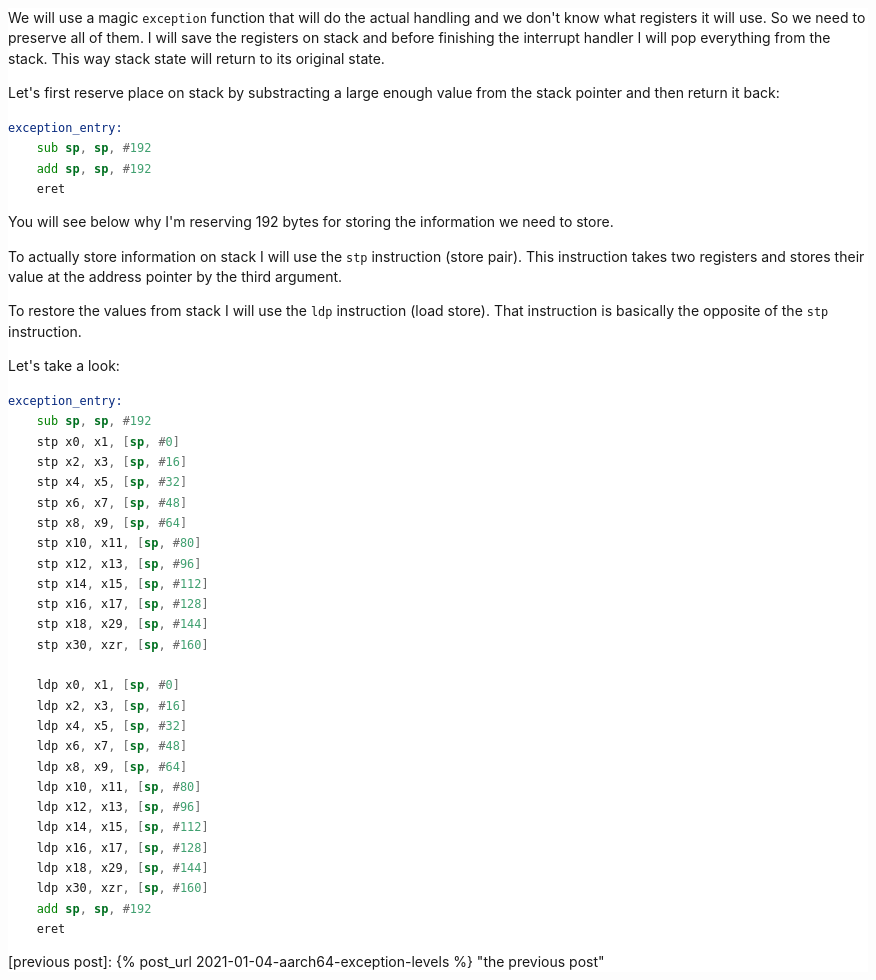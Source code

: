 We will use a magic `exception` function that will do the actual handling and
we don't know what registers it will use. So we need to preserve all of them.
I will save the registers on stack and before finishing the interrupt handler
I will pop everything from the stack. This way stack state will return to its
original state.

Let's first reserve place on stack by substracting a large enough value from
the stack pointer and then return it back:

```asm
exception_entry:
    sub sp, sp, #192
    add sp, sp, #192
    eret
```

You will see below why I'm reserving 192 bytes for storing the information we
need to store.

To actually store information on stack I will use the `stp` instruction
(store pair). This instruction takes two registers and stores their value at
the address pointer by the third argument.

To restore the values from stack I will use the `ldp` instruction (load
store). That instruction is basically the opposite of the `stp` instruction.

Let's take a look:

```asm
exception_entry:
    sub sp, sp, #192
    stp x0, x1, [sp, #0]
    stp x2, x3, [sp, #16]
    stp x4, x5, [sp, #32]
    stp x6, x7, [sp, #48]
    stp x8, x9, [sp, #64]
    stp x10, x11, [sp, #80]
    stp x12, x13, [sp, #96]
    stp x14, x15, [sp, #112]
    stp x16, x17, [sp, #128]
    stp x18, x29, [sp, #144]
    stp x30, xzr, [sp, #160]

    ldp x0, x1, [sp, #0]
    ldp x2, x3, [sp, #16]
    ldp x4, x5, [sp, #32]
    ldp x6, x7, [sp, #48]
    ldp x8, x9, [sp, #64]
    ldp x10, x11, [sp, #80]
    ldp x12, x13, [sp, #96]
    ldp x14, x15, [sp, #112]
    ldp x16, x17, [sp, #128]
    ldp x18, x29, [sp, #144]
    ldp x30, xzr, [sp, #160]
    add sp, sp, #192
    eret
```


[previous post]: {% post_url 2021-01-04-aarch64-exception-levels %} "the previous post"
